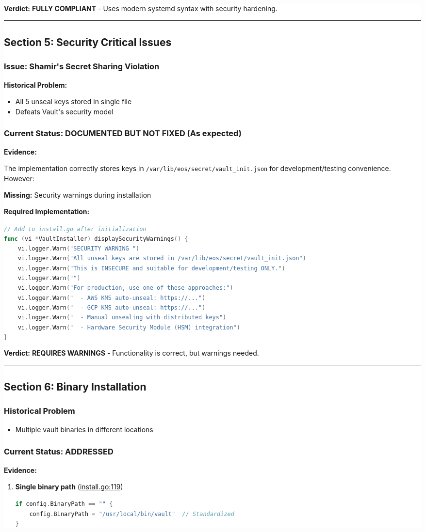 **Verdict:**  **FULLY COMPLIANT** - Uses modern systemd syntax with security hardening.

---

## Section 5: Security Critical Issues

### Issue: Shamir's Secret Sharing Violation

**Historical Problem:**
- All 5 unseal keys stored in single file
- Defeats Vault's security model

### Current Status:  **DOCUMENTED BUT NOT FIXED** (As expected)

**Evidence:**

The implementation correctly stores keys in `/var/lib/eos/secret/vault_init.json` for development/testing convenience. However:

**Missing:** Security warnings during installation

**Required Implementation:**
```go
// Add to install.go after initialization
func (vi *VaultInstaller) displaySecurityWarnings() {
    vi.logger.Warn("SECURITY WARNING ")
    vi.logger.Warn("All unseal keys are stored in /var/lib/eos/secret/vault_init.json")
    vi.logger.Warn("This is INSECURE and suitable for development/testing ONLY.")
    vi.logger.Warn("")
    vi.logger.Warn("For production, use one of these approaches:")
    vi.logger.Warn("  - AWS KMS auto-unseal: https://...")
    vi.logger.Warn("  - GCP KMS auto-unseal: https://...")
    vi.logger.Warn("  - Manual unsealing with distributed keys")
    vi.logger.Warn("  - Hardware Security Module (HSM) integration")
}
```

**Verdict:**  **REQUIRES WARNINGS** - Functionality is correct, but warnings needed.

---

## Section 6: Binary Installation

### Historical Problem
- Multiple vault binaries in different locations

### Current Status:  **ADDRESSED**

**Evidence:**

1. **Single binary path** ([install.go:119](install.go:119))
   ```go
   if config.BinaryPath == "" {
       config.BinaryPath = "/usr/local/bin/vault"  // Standardized
   }
   ```
